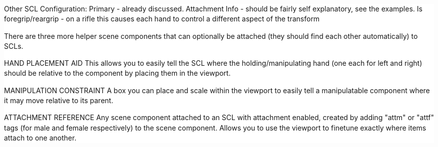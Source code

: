 Other SCL Configuration:
Primary - already discussed.
Attachment Info - should be fairly self explanatory, see the examples.
Is foregrip/reargrip - on a rifle this causes each hand to control a different aspect of the transform

There are three more helper scene components that can optionally be attached (they should find each other automatically) to SCLs.

HAND PLACEMENT AID
This allows you to easily tell the SCL where the holding/manipulating hand (one each for left and right) should be relative to the component by placing them in the viewport.

MANIPULATION CONSTRAINT
A box you can place and scale within the viewport to easily tell a manipulatable component where it may move relative to its parent.

ATTACHMENT REFERENCE
Any scene component attached to an SCL with attachment enabled, created by adding "attm" or "attf" tags (for male and female respectively) to the scene component.  Allows you to use the viewport to finetune exactly where items attach to one another.

